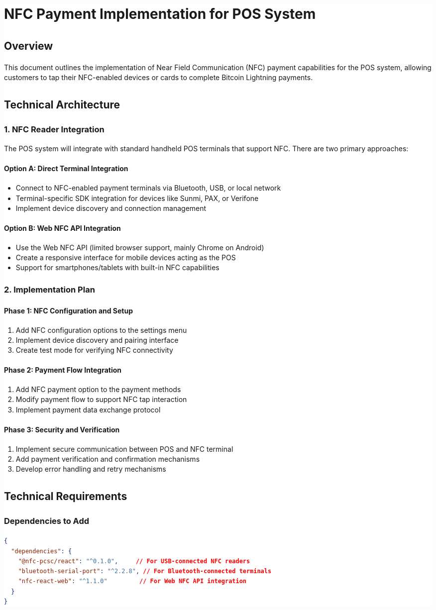 # NFC Payment Implementation for POS System

## Overview

This document outlines the implementation of Near Field Communication (NFC) payment capabilities for the POS system, allowing customers to tap their NFC-enabled devices or cards to complete Bitcoin Lightning payments.

## Technical Architecture

### 1. NFC Reader Integration

The POS system will integrate with standard handheld POS terminals that support NFC. There are two primary approaches:

#### Option A: Direct Terminal Integration
- Connect to NFC-enabled payment terminals via Bluetooth, USB, or local network
- Terminal-specific SDK integration for devices like Sunmi, PAX, or Verifone
- Implement device discovery and connection management

#### Option B: Web NFC API Integration
- Use the Web NFC API (limited browser support, mainly Chrome on Android)
- Create a responsive interface for mobile devices acting as the POS
- Support for smartphones/tablets with built-in NFC capabilities

### 2. Implementation Plan

#### Phase 1: NFC Configuration and Setup
1. Add NFC configuration options to the settings menu
2. Implement device discovery and pairing interface
3. Create test mode for verifying NFC connectivity

#### Phase 2: Payment Flow Integration
1. Add NFC payment option to the payment methods
2. Modify payment flow to support NFC tap interaction
3. Implement payment data exchange protocol

#### Phase 3: Security and Verification
1. Implement secure communication between POS and NFC terminal
2. Add payment verification and confirmation mechanisms
3. Develop error handling and retry mechanisms

## Technical Requirements

### Dependencies to Add
```json
{
  "dependencies": {
    "@nfc-pcsc/react": "^0.1.0",     // For USB-connected NFC readers
    "bluetooth-serial-port": "^2.2.8", // For Bluetooth-connected terminals
    "nfc-react-web": "^1.1.0"         // For Web NFC API integration
  }
}
```
